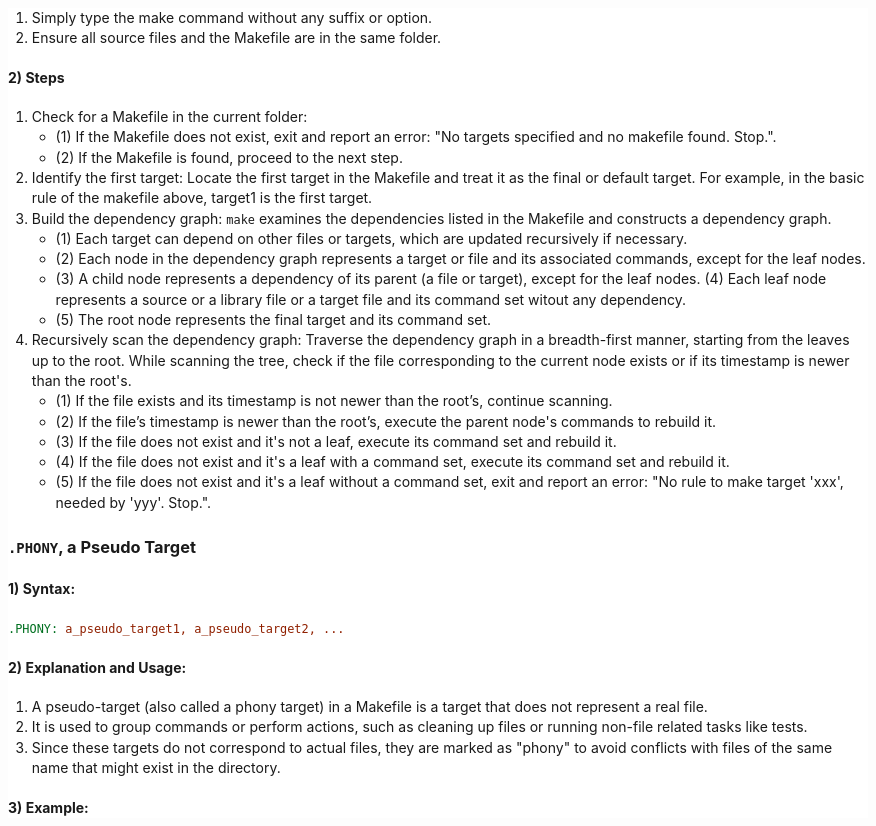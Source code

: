 1. Simply type the make command without any suffix or option.
2. Ensure all source files and the Makefile are in the same folder.

#### 2) Steps

1. Check for a Makefile in the current folder:
   - (1) If the Makefile does not exist, exit and report an error: "No targets specified and no
     makefile found. Stop.".
   - (2) If the Makefile is found, proceed to the next step.
2. Identify the first target: Locate the first target in the Makefile and treat it as the final or
   default target. For example, in the basic rule of the makefile above, target1 is the first
   target.
3. Build the dependency graph: `make` examines the dependencies listed in the Makefile and
   constructs a dependency graph.
   - (1) Each target can depend on other files or targets, which are updated recursively if
     necessary.
   - (2) Each node in the dependency graph represents a target or file and its associated commands,
     except for the leaf nodes.
   - (3) A child node represents a dependency of its parent (a file or target), except for the leaf
     nodes. (4) Each leaf node represents a source or a library file or a target file and its
     command set witout any dependency.
   - (5) The root node represents the final target and its command set.
4. Recursively scan the dependency graph: Traverse the dependency graph in a breadth-first manner,
   starting from the leaves up to the root. While scanning the tree, check if the file corresponding
   to the current node exists or if its timestamp is newer than the root's.
   - (1) If the file exists and its timestamp is not newer than the root’s, continue scanning.
   - (2) If the file’s timestamp is newer than the root’s, execute the parent node's commands to
     rebuild it.
   - (3) If the file does not exist and it's not a leaf, execute its command set and rebuild it.
   - (4) If the file does not exist and it's a leaf with a command set, execute its command set and
     rebuild it.
   - (5) If the file does not exist and it's a leaf without a command set, exit and report an error:
     "No rule to make target 'xxx', needed by 'yyy'. Stop.".

### `.PHONY`, a Pseudo Target

#### 1) Syntax:

```Makefile
.PHONY: a_pseudo_target1, a_pseudo_target2, ...
```

#### 2) Explanation and Usage:

1. A pseudo-target (also called a phony target) in a Makefile is a target that does not represent a
   real file.
2. It is used to group commands or perform actions, such as cleaning up files or running non-file
   related tasks like tests.
3. Since these targets do not correspond to actual files, they are marked as "phony" to avoid
   conflicts with files of the same name that might exist in the directory.

#### 3) Example:
